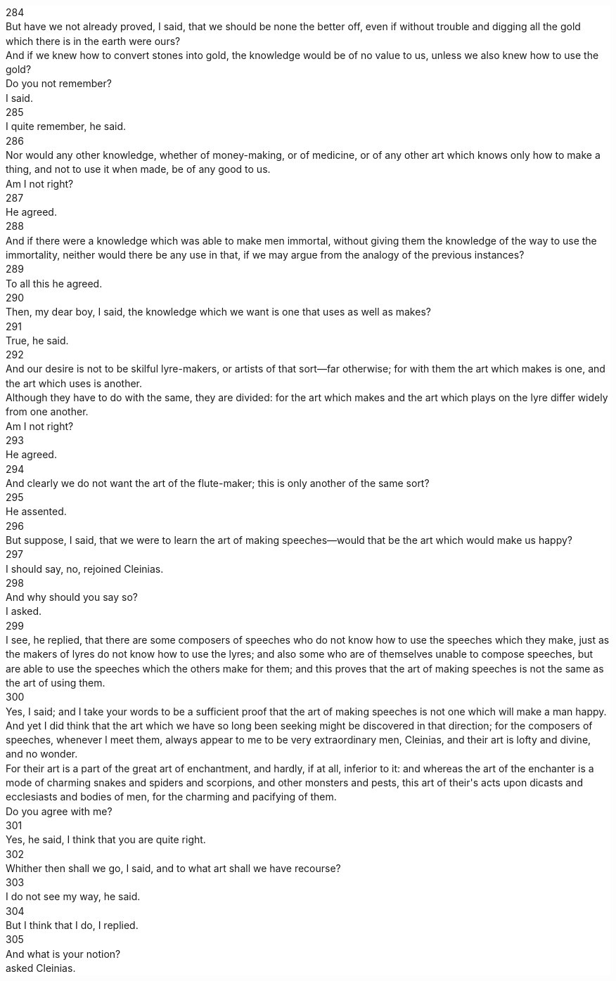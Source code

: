 <div class="speech"><span class="ref">284</span> <div class="sentence">  But have we not already proved, I said, that we should be none the better off, even if without trouble and digging all the gold which there is in the earth were ours?</div><div class="sentence"> And if we knew how to convert stones into gold, the knowledge would be of no value to us, unless we also knew how to use the gold?</div><div class="sentence"> Do you not remember?</div><div class="sentence"> I said.</div></div>
<div class="speech"><span class="ref">285</span> <div class="sentence">  I quite remember, he said.</div></div>
<div class="speech"><span class="ref">286</span> <div class="sentence">  Nor would any other knowledge, whether of money-making, or of medicine, or of any other art which knows only how to make a thing, and not to use it when made, be of any good to us.</div><div class="sentence"> Am I not right?</div></div>
<div class="speech"><span class="ref">287</span> <div class="sentence">  He agreed.</div></div>
<div class="speech"><span class="ref">288</span> <div class="sentence">  And if there were a knowledge which was able to make men immortal, without giving them the knowledge of the way to use the immortality, neither would there be any use in that, if we may argue from the analogy of the previous instances?</div></div>
<div class="speech"><span class="ref">289</span> <div class="sentence">  To all this he agreed.</div></div>
<div class="speech"><span class="ref">290</span> <div class="sentence">  Then, my dear boy, I said, the knowledge which we want is one that uses as well as makes?</div></div>
<div class="speech"><span class="ref">291</span> <div class="sentence">  True, he said.</div></div>
<div class="speech"><span class="ref">292</span> <div class="sentence">  And our desire is not to be skilful lyre-makers, or artists of that sort—far otherwise; for with them the art which makes is one, and the art which uses is another.</div><div class="sentence"> Although they have to do with the same, they are divided: for the art which makes and the art which plays on the lyre differ widely from one another.</div><div class="sentence"> Am I not right?</div></div>
<div class="speech"><span class="ref">293</span> <div class="sentence">  He agreed.</div></div>
<div class="speech"><span class="ref">294</span> <div class="sentence">  And clearly we do not want the art of the flute-maker; this is only another of the same sort?</div></div>
<div class="speech"><span class="ref">295</span> <div class="sentence">  He assented.</div></div>
<div class="speech"><span class="ref">296</span> <div class="sentence">  But suppose, I said, that we were to learn the art of making speeches—would that be the art which would make us happy?</div></div>
<div class="speech"><span class="ref">297</span> <div class="sentence">  I should say, no, rejoined Cleinias.</div></div>
<div class="speech"><span class="ref">298</span> <div class="sentence">  And why should you say so?</div><div class="sentence"> I asked.</div></div>
<div class="speech"><span class="ref">299</span> <div class="sentence">  I see, he replied, that there are some composers of speeches who do not know how to use the speeches which they make, just as the makers of lyres do not know how to use the lyres; and also some who are of themselves unable to compose speeches, but are able to use the speeches which the others make for them; and this proves that the art of making speeches is not the same as the art of using them.</div></div>
<div class="speech"><span class="ref">300</span> <div class="sentence">  Yes, I said; and I take your words to be a sufficient proof that the art of making speeches is not one which will make a man happy.</div><div class="sentence"> And yet I did think that the art which we have so long been seeking might be discovered in that direction; for the composers of speeches, whenever I meet them, always appear to me to be very extraordinary men, Cleinias, and their art is lofty and divine, and no wonder.</div><div class="sentence"> For their art is a part of the great art of enchantment, and hardly, if at all, inferior to it: and whereas the art of the enchanter is a mode of charming snakes and spiders and scorpions, and other monsters and pests, this art of their's acts upon dicasts and ecclesiasts and bodies of men, for the charming and pacifying of them.</div><div class="sentence"> Do you agree with me?</div></div>
<div class="speech"><span class="ref">301</span> <div class="sentence">  Yes, he said, I think that you are quite right.</div></div>
<div class="speech"><span class="ref">302</span> <div class="sentence">  Whither then shall we go, I said, and to what art shall we have recourse?</div></div>
<div class="speech"><span class="ref">303</span> <div class="sentence">  I do not see my way, he said.</div></div>
<div class="speech"><span class="ref">304</span> <div class="sentence">  But I think that I do, I replied.</div></div>
<div class="speech"><span class="ref">305</span> <div class="sentence">  And what is your notion?</div><div class="sentence"> asked Cleinias.</div></div>
